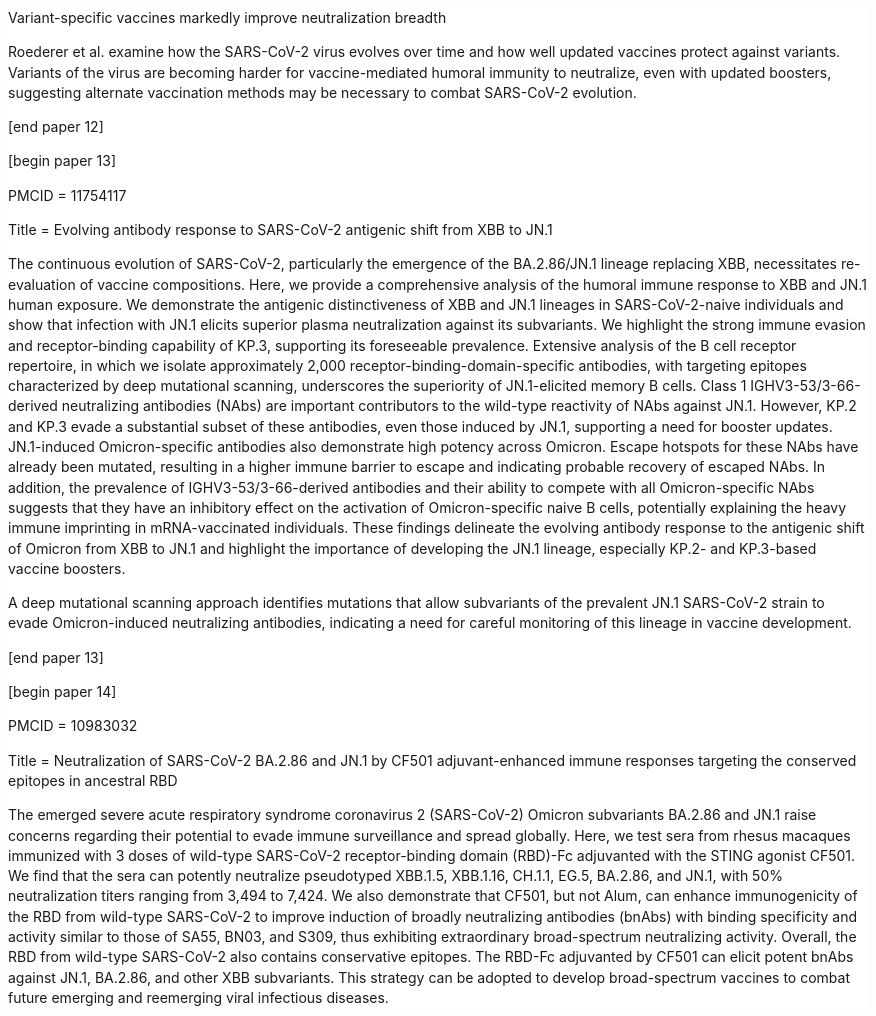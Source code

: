 Variant-specific vaccines markedly improve neutralization breadth

Roederer et al. examine how the SARS-CoV-2 virus evolves over time and how well updated vaccines protect against variants. Variants of the virus are becoming harder for vaccine-mediated humoral immunity to neutralize, even with updated boosters, suggesting alternate vaccination methods may be necessary to combat SARS-CoV-2 evolution.

[end paper 12]

[begin paper 13]

PMCID = 11754117

Title = Evolving antibody response to SARS-CoV-2 antigenic shift from XBB to JN.1

The continuous evolution of SARS-CoV-2, particularly the emergence of the BA.2.86/JN.1 lineage replacing XBB, necessitates re-evaluation of vaccine compositions. Here, we provide a comprehensive analysis of the humoral immune response to XBB and JN.1 human exposure. We demonstrate the antigenic distinctiveness of XBB and JN.1 lineages in SARS-CoV-2-naive individuals and show that infection with JN.1 elicits superior plasma neutralization against its subvariants. We highlight the strong immune evasion and receptor-binding capability of KP.3, supporting its foreseeable prevalence. Extensive analysis of the B cell receptor repertoire, in which we isolate approximately 2,000 receptor-binding-domain-specific antibodies, with targeting epitopes characterized by deep mutational scanning, underscores the superiority of JN.1-elicited memory B cells. Class 1 IGHV3-53/3-66-derived neutralizing antibodies (NAbs) are important contributors to the wild-type reactivity of NAbs against JN.1. However, KP.2 and KP.3 evade a substantial subset of these antibodies, even those induced by JN.1, supporting a need for booster updates. JN.1-induced Omicron-specific antibodies also demonstrate high potency across Omicron. Escape hotspots for these NAbs have already been mutated, resulting in a higher immune barrier to escape and indicating probable recovery of escaped NAbs. In addition, the prevalence of IGHV3-53/3-66-derived antibodies and their ability to compete with all Omicron-specific NAbs suggests that they have an inhibitory effect on the activation of Omicron-specific naive B cells, potentially explaining the heavy immune imprinting in mRNA-vaccinated individuals. These findings delineate the evolving antibody response to the antigenic shift of Omicron from XBB to JN.1 and highlight the importance of developing the JN.1 lineage, especially KP.2- and KP.3-based vaccine boosters.

A deep mutational scanning approach identifies mutations that allow subvariants of the prevalent JN.1 SARS-CoV-2 strain to evade Omicron-induced neutralizing antibodies, indicating a need for careful monitoring of this lineage in vaccine development.

[end paper 13]

[begin paper 14]

PMCID = 10983032

Title = Neutralization of SARS-CoV-2 BA.2.86 and JN.1 by CF501 adjuvant-enhanced immune responses targeting the conserved epitopes in ancestral RBD

The emerged severe acute respiratory syndrome coronavirus 2 (SARS-CoV-2) Omicron subvariants BA.2.86 and JN.1 raise concerns regarding their potential to evade immune surveillance and spread globally. Here, we test sera from rhesus macaques immunized with 3 doses of wild-type SARS-CoV-2 receptor-binding domain (RBD)-Fc adjuvanted with the STING agonist CF501. We find that the sera can potently neutralize pseudotyped XBB.1.5, XBB.1.16, CH.1.1, EG.5, BA.2.86, and JN.1, with 50% neutralization titers ranging from 3,494 to 7,424. We also demonstrate that CF501, but not Alum, can enhance immunogenicity of the RBD from wild-type SARS-CoV-2 to improve induction of broadly neutralizing antibodies (bnAbs) with binding specificity and activity similar to those of SA55, BN03, and S309, thus exhibiting extraordinary broad-spectrum neutralizing activity. Overall, the RBD from wild-type SARS-CoV-2 also contains conservative epitopes. The RBD-Fc adjuvanted by CF501 can elicit potent bnAbs against JN.1, BA.2.86, and other XBB subvariants. This strategy can be adopted to develop broad-spectrum vaccines to combat future emerging and reemerging viral infectious diseases.
